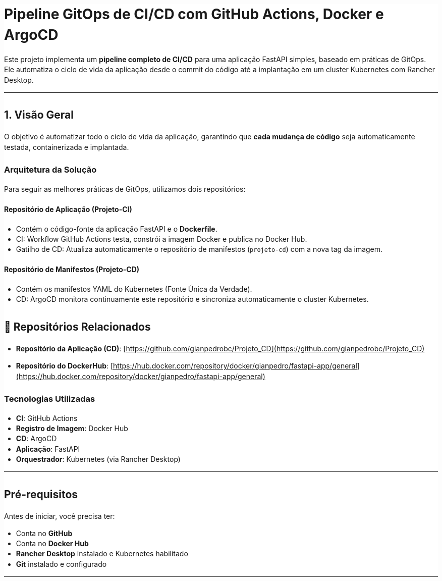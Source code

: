 # Pipeline GitOps de CI/CD com GitHub Actions, Docker e ArgoCD

Este projeto implementa um **pipeline completo de CI/CD** para uma aplicação FastAPI simples, baseado em práticas de GitOps. Ele automatiza o ciclo de vida da aplicação desde o commit do código até a implantação em um cluster Kubernetes com Rancher Desktop.

---

## 1. Visão Geral

O objetivo é automatizar todo o ciclo de vida da aplicação, garantindo que **cada mudança de código** seja automaticamente testada, containerizada e implantada.

### Arquitetura da Solução

Para seguir as melhores práticas de GitOps, utilizamos dois repositórios:

#### Repositório de Aplicação (Projeto-CI)
- Contém o código-fonte da aplicação FastAPI e o **Dockerfile**.
- CI: Workflow GitHub Actions testa, constrói a imagem Docker e publica no Docker Hub.
- Gatilho de CD: Atualiza automaticamente o repositório de manifestos (`projeto-cd`) com a nova tag da imagem.

#### Repositório de Manifestos (Projeto-CD)
- Contém os manifestos YAML do Kubernetes (Fonte Única da Verdade).
- CD: ArgoCD monitora continuamente este repositório e sincroniza automaticamente o cluster Kubernetes.

## 🔗 Repositórios Relacionados

- **Repositório da Aplicação (CD)**: [https://github.com/gianpedrobc/Projeto_CD](https://github.com/gianpedrobc/Projeto_CD)

- **Repositório do DockerHub**: [https://hub.docker.com/repository/docker/gianpedro/fastapi-app/general](https://hub.docker.com/repository/docker/gianpedro/fastapi-app/general)


### Tecnologias Utilizadas
- **CI**: GitHub Actions  
- **Registro de Imagem**: Docker Hub  
- **CD**: ArgoCD  
- **Aplicação**: FastAPI  
- **Orquestrador**: Kubernetes (via Rancher Desktop)

---

## Pré-requisitos

Antes de iniciar, você precisa ter:
- Conta no **GitHub**  
- Conta no **Docker Hub**  
- **Rancher Desktop** instalado e Kubernetes habilitado  
- **Git** instalado e configurado  

---